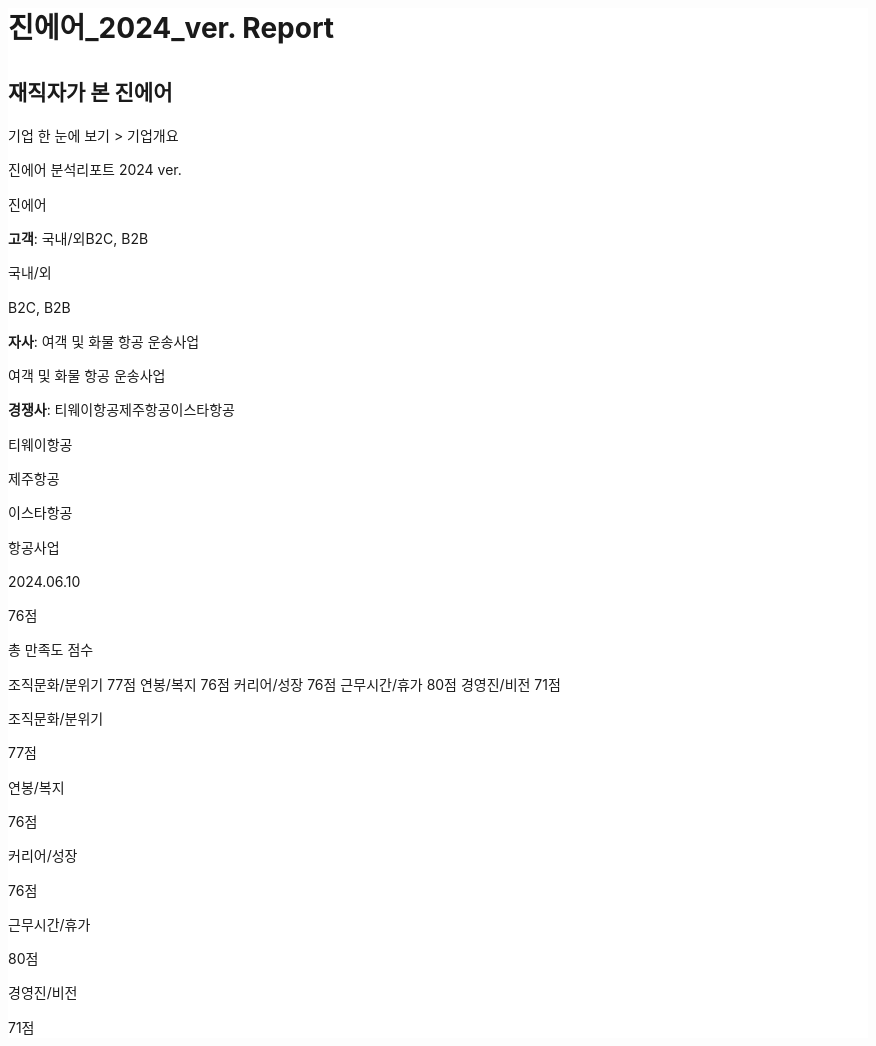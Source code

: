 # 진에어_2024_ver. Report

## 재직자가 본 진에어

기업 한 눈에 보기 > 기업개요

진에어 분석리포트 2024 ver.

진에어

**고객**: 국내/외B2C, B2B

국내/외

B2C, B2B

**자사**: 여객 및 화물 항공 운송사업

여객 및 화물 항공 운송사업

**경쟁사**: 티웨이항공제주항공이스타항공

티웨이항공

제주항공

이스타항공

항공사업

2024.06.10

76점

총 만족도 점수

조직문화/분위기 77점
연봉/복지 76점
커리어/성장 76점
근무시간/휴가 80점
경영진/비전 71점

조직문화/분위기

77점

연봉/복지

76점

커리어/성장

76점

근무시간/휴가

80점

경영진/비전

71점
